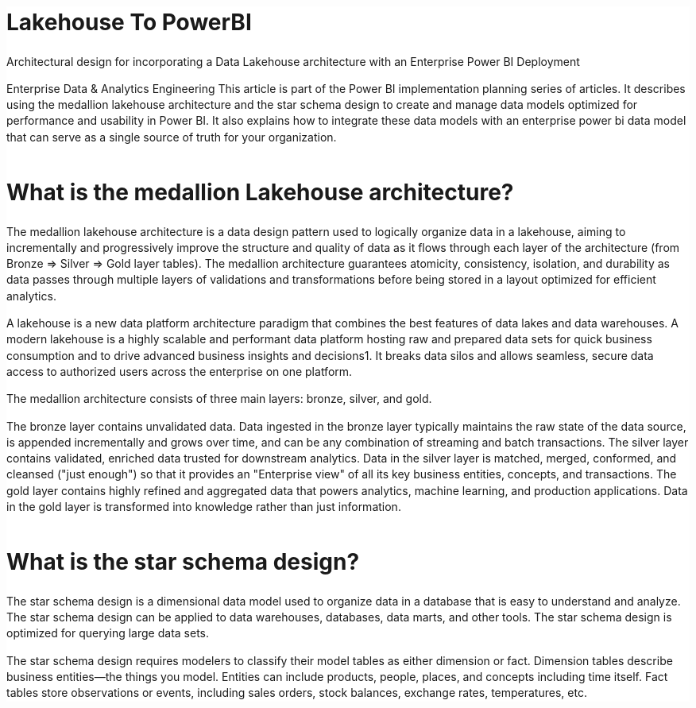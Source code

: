 # Lakehouse To PowerBI
Architectural design for incorporating a Data Lakehouse architecture with an Enterprise Power BI Deployment

Enterprise Data & Analytics Engineering
This article is part of the Power BI implementation planning series of articles. It describes using the medallion lakehouse architecture and the star schema design to create and manage data models optimized for performance and usability in Power BI. It also explains how to integrate these data models with an enterprise power bi data model that can serve as a single source of truth for your organization.



# What is the medallion Lakehouse architecture?


﻿The medallion lakehouse architecture is a data design pattern used to logically organize data in a lakehouse, aiming to incrementally and progressively improve the structure and quality of data as it flows through each layer of the architecture (from Bronze ⇒ Silver ⇒ Gold layer tables). The medallion architecture guarantees atomicity, consistency, isolation, and durability as data passes through multiple layers of validations and transformations before being stored in a layout optimized for efficient analytics.

A lakehouse is a new data platform architecture paradigm that combines the best features of data lakes and data warehouses. A modern lakehouse is a highly scalable and performant data platform hosting raw and prepared data sets for quick business consumption and to drive advanced business insights and decisions1. It breaks data silos and allows seamless, secure data access to authorized users across the enterprise on one platform.

The medallion architecture consists of three main layers: bronze, silver, and gold.

The bronze layer contains unvalidated data. Data ingested in the bronze layer typically maintains the raw state of the data source, is appended incrementally and grows over time, and can be any combination of streaming and batch transactions.
The silver layer contains validated, enriched data trusted for downstream analytics. Data in the silver layer is matched, merged, conformed, and cleansed ("just enough") so that it provides an "Enterprise view" of all its key business entities, concepts, and transactions.
The gold layer contains highly refined and aggregated data that powers analytics, machine learning, and production applications. Data in the gold layer is transformed into knowledge rather than just information.


# What is the star schema design?


The star schema design is a dimensional data model used to organize data in a database that is easy to understand and analyze. The star schema design can be applied to data warehouses, databases, data marts, and other tools. The star schema design is optimized for querying large data sets.

The star schema design requires modelers to classify their model tables as either dimension or fact. Dimension tables describe business entities—the things you model. Entities can include products, people, places, and concepts including time itself. Fact tables store observations or events, including sales orders, stock balances, exchange rates, temperatures, etc.
